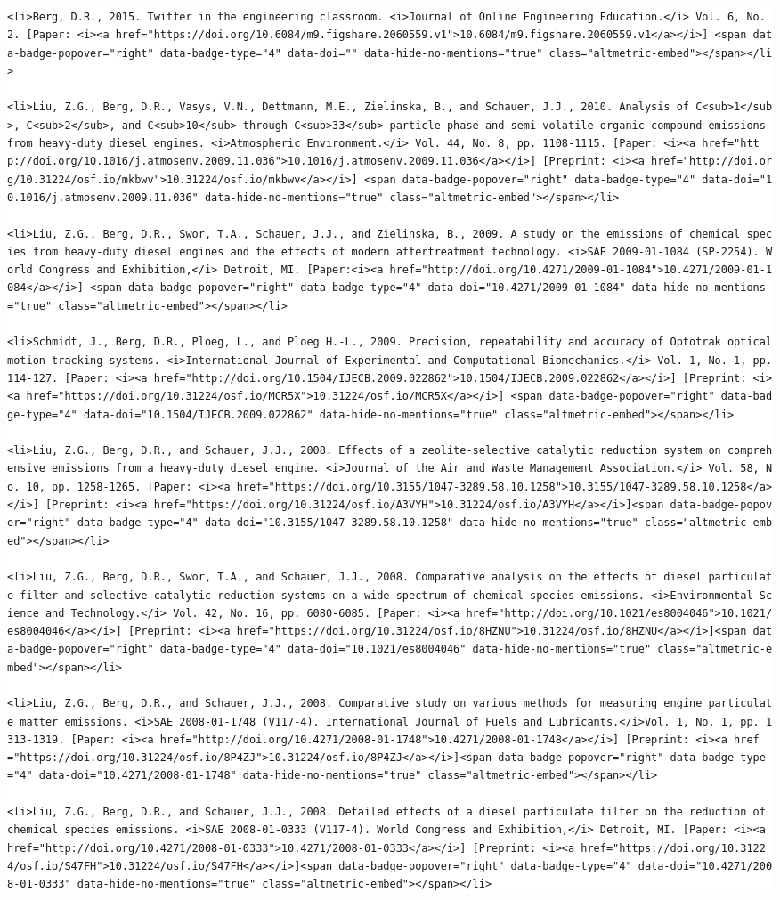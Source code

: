  	<li>Berg, D.R., 2015. Twitter in the engineering classroom. <i>Journal of Online Engineering Education.</i> Vol. 6, No. 2. [Paper: <i><a href="https://doi.org/10.6084/m9.figshare.2060559.v1">10.6084/m9.figshare.2060559.v1</a></i>] <span data-badge-popover="right" data-badge-type="4" data-doi="" data-hide-no-mentions="true" class="altmetric-embed"></span></li>
	
 	<li>Liu, Z.G., Berg, D.R., Vasys, V.N., Dettmann, M.E., Zielinska, B., and Schauer, J.J., 2010. Analysis of C<sub>1</sub>, C<sub>2</sub>, and C<sub>10</sub> through C<sub>33</sub> particle-phase and semi-volatile organic compound emissions from heavy-duty diesel engines. <i>Atmospheric Environment.</i> Vol. 44, No. 8, pp. 1108-1115. [Paper: <i><a href="http://doi.org/10.1016/j.atmosenv.2009.11.036">10.1016/j.atmosenv.2009.11.036</a></i>] [Preprint: <i><a href="http://doi.org/10.31224/osf.io/mkbwv">10.31224/osf.io/mkbwv</a></i>] <span data-badge-popover="right" data-badge-type="4" data-doi="10.1016/j.atmosenv.2009.11.036" data-hide-no-mentions="true" class="altmetric-embed"></span></li>
 	
 	<li>Liu, Z.G., Berg, D.R., Swor, T.A., Schauer, J.J., and Zielinska, B., 2009. A study on the emissions of chemical species from heavy-duty diesel engines and the effects of modern aftertreatment technology. <i>SAE 2009-01-1084 (SP-2254). World Congress and Exhibition,</i> Detroit, MI. [Paper:<i><a href="http://doi.org/10.4271/2009-01-1084">10.4271/2009-01-1084</a></i>] <span data-badge-popover="right" data-badge-type="4" data-doi="10.4271/2009-01-1084" data-hide-no-mentions="true" class="altmetric-embed"></span></li>
	
 	<li>Schmidt, J., Berg, D.R., Ploeg, L., and Ploeg H.-L., 2009. Precision, repeatability and accuracy of Optotrak optical motion tracking systems. <i>International Journal of Experimental and Computational Biomechanics.</i> Vol. 1, No. 1, pp. 114-127. [Paper: <i><a href="http://doi.org/10.1504/IJECB.2009.022862">10.1504/IJECB.2009.022862</a></i>] [Preprint: <i><a href="https://doi.org/10.31224/osf.io/MCR5X">10.31224/osf.io/MCR5X</a></i>] <span data-badge-popover="right" data-badge-type="4" data-doi="10.1504/IJECB.2009.022862" data-hide-no-mentions="true" class="altmetric-embed"></span></li>
	
 	<li>Liu, Z.G., Berg, D.R., and Schauer, J.J., 2008. Effects of a zeolite-selective catalytic reduction system on comprehensive emissions from a heavy-duty diesel engine. <i>Journal of the Air and Waste Management Association.</i> Vol. 58, No. 10, pp. 1258-1265. [Paper: <i><a href="https://doi.org/10.3155/1047-3289.58.10.1258">10.3155/1047-3289.58.10.1258</a></i>] [Preprint: <i><a href="https://doi.org/10.31224/osf.io/A3VYH">10.31224/osf.io/A3VYH</a></i>]<span data-badge-popover="right" data-badge-type="4" data-doi="10.3155/1047-3289.58.10.1258" data-hide-no-mentions="true" class="altmetric-embed"></span></li>
	
 	<li>Liu, Z.G., Berg, D.R., Swor, T.A., and Schauer, J.J., 2008. Comparative analysis on the effects of diesel particulate filter and selective catalytic reduction systems on a wide spectrum of chemical species emissions. <i>Environmental Science and Technology.</i> Vol. 42, No. 16, pp. 6080-6085. [Paper: <i><a href="http://doi.org/10.1021/es8004046">10.1021/es8004046</a></i>] [Preprint: <i><a href="https://doi.org/10.31224/osf.io/8HZNU">10.31224/osf.io/8HZNU</a></i>]<span data-badge-popover="right" data-badge-type="4" data-doi="10.1021/es8004046" data-hide-no-mentions="true" class="altmetric-embed"></span></li>
	
 	<li>Liu, Z.G., Berg, D.R., and Schauer, J.J., 2008. Comparative study on various methods for measuring engine particulate matter emissions. <i>SAE 2008-01-1748 (V117-4). International Journal of Fuels and Lubricants.</i>Vol. 1, No. 1, pp. 1313-1319. [Paper: <i><a href="http://doi.org/10.4271/2008-01-1748">10.4271/2008-01-1748</a></i>] [Preprint: <i><a href="https://doi.org/10.31224/osf.io/8P4ZJ">10.31224/osf.io/8P4ZJ</a></i>]<span data-badge-popover="right" data-badge-type="4" data-doi="10.4271/2008-01-1748" data-hide-no-mentions="true" class="altmetric-embed"></span></li>
	
 	<li>Liu, Z.G., Berg, D.R., and Schauer, J.J., 2008. Detailed effects of a diesel particulate filter on the reduction of chemical species emissions. <i>SAE 2008-01-0333 (V117-4). World Congress and Exhibition,</i> Detroit, MI. [Paper: <i><a href="http://doi.org/10.4271/2008-01-0333">10.4271/2008-01-0333</a></i>] [Preprint: <i><a href="https://doi.org/10.31224/osf.io/S47FH">10.31224/osf.io/S47FH</a></i>]<span data-badge-popover="right" data-badge-type="4" data-doi="10.4271/2008-01-0333" data-hide-no-mentions="true" class="altmetric-embed"></span></li>
</ol>
